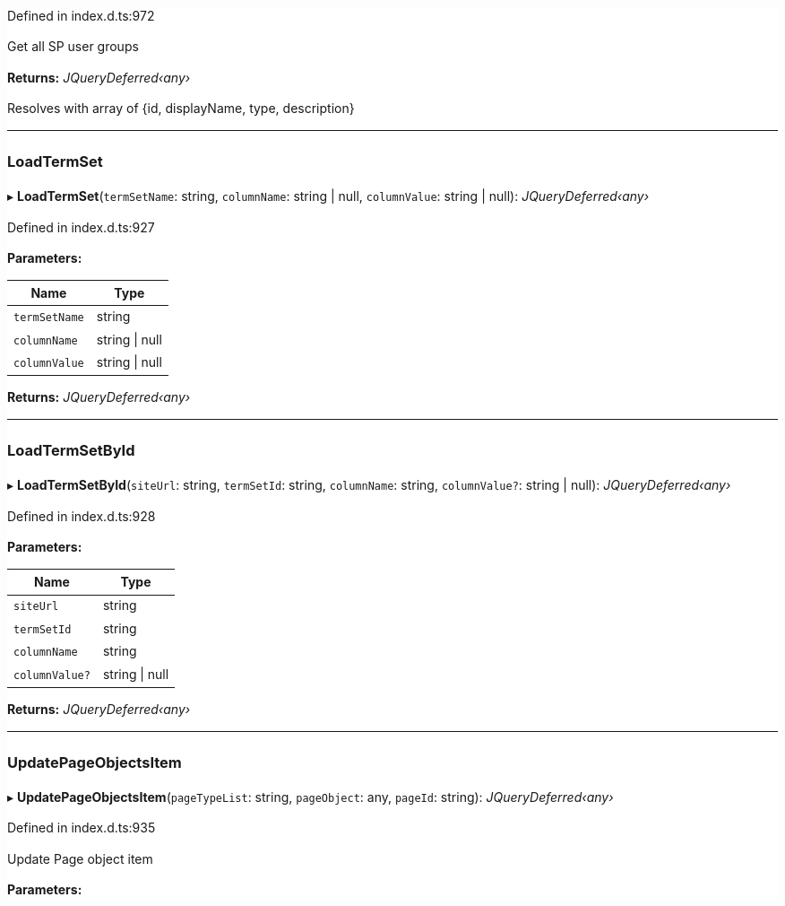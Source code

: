 Defined in index.d.ts:972

Get all SP user groups

**Returns:** *JQueryDeferred‹any›*

Resolves with array of {id, displayName, type, description}

___

###  LoadTermSet

▸ **LoadTermSet**(`termSetName`: string, `columnName`: string | null, `columnValue`: string | null): *JQueryDeferred‹any›*

Defined in index.d.ts:927

**Parameters:**

Name | Type |
------ | ------ |
`termSetName` | string |
`columnName` | string &#124; null |
`columnValue` | string &#124; null |

**Returns:** *JQueryDeferred‹any›*

___

###  LoadTermSetById

▸ **LoadTermSetById**(`siteUrl`: string, `termSetId`: string, `columnName`: string, `columnValue?`: string | null): *JQueryDeferred‹any›*

Defined in index.d.ts:928

**Parameters:**

Name | Type |
------ | ------ |
`siteUrl` | string |
`termSetId` | string |
`columnName` | string |
`columnValue?` | string &#124; null |

**Returns:** *JQueryDeferred‹any›*

___

###  UpdatePageObjectsItem

▸ **UpdatePageObjectsItem**(`pageTypeList`: string, `pageObject`: any, `pageId`: string): *JQueryDeferred‹any›*

Defined in index.d.ts:935

Update Page object item

**Parameters:**
